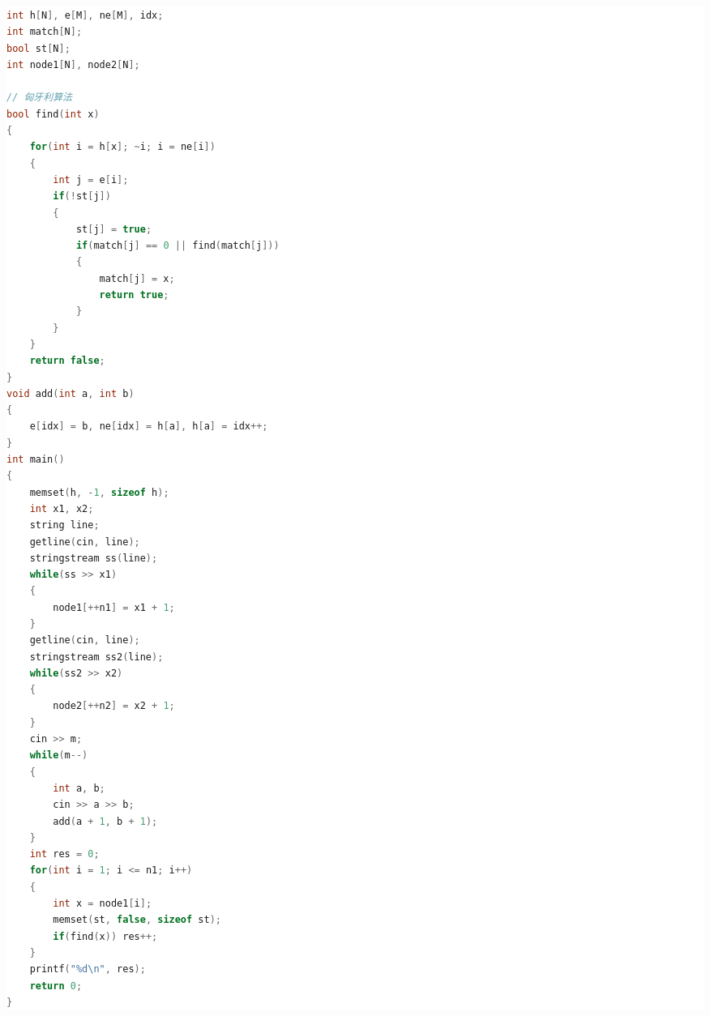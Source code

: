 ```cpp
int h[N], e[M], ne[M], idx;
int match[N];
bool st[N];
int node1[N], node2[N];

// 匈牙利算法
bool find(int x)
{
    for(int i = h[x]; ~i; i = ne[i])
    {
        int j = e[i];
        if(!st[j])
        {
            st[j] = true;
            if(match[j] == 0 || find(match[j]))
            {
                match[j] = x;
                return true;
            }
        }
    }
    return false;
}
void add(int a, int b)
{
    e[idx] = b, ne[idx] = h[a], h[a] = idx++;
}
int main()
{
    memset(h, -1, sizeof h);
    int x1, x2;
    string line;
    getline(cin, line);
    stringstream ss(line);
    while(ss >> x1)
    {
        node1[++n1] = x1 + 1;
    }
    getline(cin, line);
    stringstream ss2(line);
    while(ss2 >> x2)
    {
        node2[++n2] = x2 + 1;
    }
    cin >> m;
    while(m--)
    {
        int a, b;
        cin >> a >> b;
        add(a + 1, b + 1);
    }
    int res = 0;
    for(int i = 1; i <= n1; i++)
    {
        int x = node1[i];
        memset(st, false, sizeof st);
        if(find(x)) res++;
    }
    printf("%d\n", res);
    return 0;
}
```